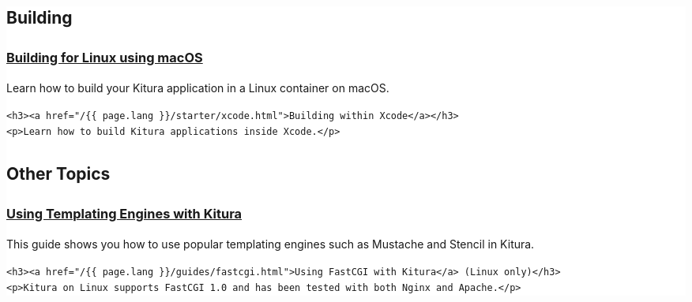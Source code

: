 <div class="big-item">
    <h2>Building</h2>
    <h3><a href="/{{ page.lang }}/starter/leveragedocker.html">Building for Linux using macOS</a></h3>
    <p>Learn how to build your Kitura application in a Linux container on macOS.</p>
    
    <h3><a href="/{{ page.lang }}/starter/xcode.html">Building within Xcode</a></h3>
    <p>Learn how to build Kitura applications inside Xcode.</p> 
</div>

<div>
    <h2>Other Topics</h2>
    <h3><a href="/{{ page.lang }}/guides/templating.html">Using Templating Engines with Kitura</a></h3>
    <p>This guide shows you how to use popular templating engines such as Mustache and Stencil in Kitura.</p> 
    
    <h3><a href="/{{ page.lang }}/guides/fastcgi.html">Using FastCGI with Kitura</a> (Linux only)</h3>
    <p>Kitura on Linux supports FastCGI 1.0 and has been tested with both Nginx and Apache.</p> 
</div>

